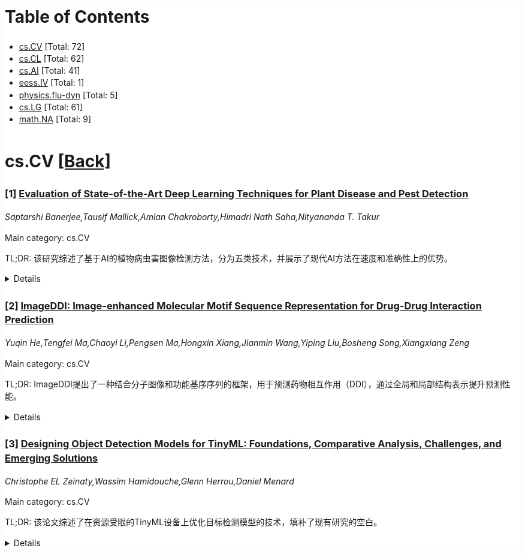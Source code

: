 <div id=toc></div>

# Table of Contents

- [cs.CV](#cs.CV) [Total: 72]
- [cs.CL](#cs.CL) [Total: 62]
- [cs.AI](#cs.AI) [Total: 41]
- [eess.IV](#eess.IV) [Total: 1]
- [physics.flu-dyn](#physics.flu-dyn) [Total: 5]
- [cs.LG](#cs.LG) [Total: 61]
- [math.NA](#math.NA) [Total: 9]


<div id='cs.CV'></div>

# cs.CV [[Back]](#toc)

### [1] [Evaluation of State-of-the-Art Deep Learning Techniques for Plant Disease and Pest Detection](https://arxiv.org/abs/2508.08317)
*Saptarshi Banerjee,Tausif Mallick,Amlan Chakroborty,Himadri Nath Saha,Nityananda T. Takur*

Main category: cs.CV

TL;DR: 该研究综述了基于AI的植物病虫害图像检测方法，分为五类技术，并展示了现代AI方法在速度和准确性上的优势。


<details><summary>Details</summary></details>


### [2] [ImageDDI: Image-enhanced Molecular Motif Sequence Representation for Drug-Drug Interaction Prediction](https://arxiv.org/abs/2508.08338)
*Yuqin He,Tengfei Ma,Chaoyi Li,Pengsen Ma,Hongxin Xiang,Jianmin Wang,Yiping Liu,Bosheng Song,Xiangxiang Zeng*

Main category: cs.CV

TL;DR: ImageDDI提出了一种结合分子图像和功能基序序列的框架，用于预测药物相互作用（DDI），通过全局和局部结构表示提升预测性能。


<details><summary>Details</summary></details>


### [3] [Designing Object Detection Models for TinyML: Foundations, Comparative Analysis, Challenges, and Emerging Solutions](https://arxiv.org/abs/2508.08352)
*Christophe EL Zeinaty,Wassim Hamidouche,Glenn Herrou,Daniel Menard*

Main category: cs.CV

TL;DR: 该论文综述了在资源受限的TinyML设备上优化目标检测模型的技术，填补了现有研究的空白。


<details><summary>Details</summary></details>
